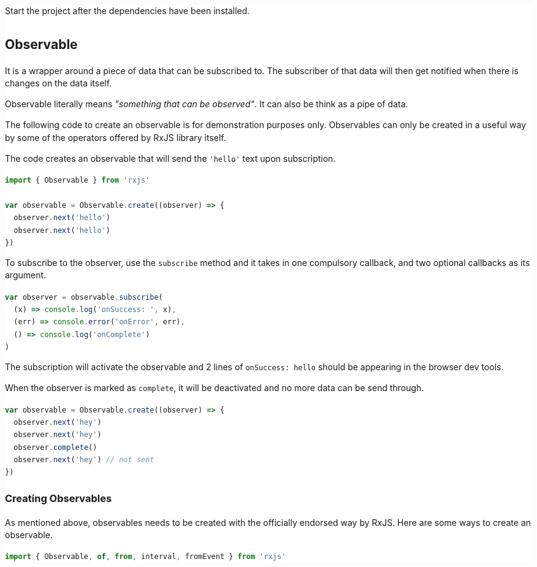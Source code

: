 Start the project after the dependencies have been installed.

## Observable

It is a wrapper around a piece of data that can be subscribed to. The subscriber of that data will then get notified when there is changes on the data itself.

Observable literally means _"something that can be observed"_. It can also be think as a pipe of data.

The following code to create an observable is for demonstration purposes only. Observables can only be created in a useful way by some of the operators offered by RxJS library itself.

The code creates an observable that will send the `'hello'` text upon subscription.

```ts
import { Observable } from 'rxjs'

var observable = Observable.create((observer) => {
  observer.next('hello')
  observer.next('hello')
})
```

To subscribe to the observer, use the `subscribe` method and it takes in one compulsory callback, and two optional callbacks as its argument.

```ts
var observer = observable.subscribe(
  (x) => console.log('onSuccess: ', x),
  (err) => console.error('onError', err),
  () => console.log('onComplete')
)
```

The subscription will activate the observable and 2 lines of `onSuccess: hello` should be appearing in the browser dev tools.

When the observer is marked as `complete`, it will be deactivated and no more data can be send through.

```ts
var observable = Observable.create((observer) => {
  observer.next('hey')
  observer.next('hey')
  observer.complete()
  observer.next('hey') // not sent
})
```

### Creating Observables

As mentioned above, observables needs to be created with the officially endorsed way by RxJS. Here are some ways to create an observable.

```ts
import { Observable, of, from, interval, fromEvent } from 'rxjs'
```
